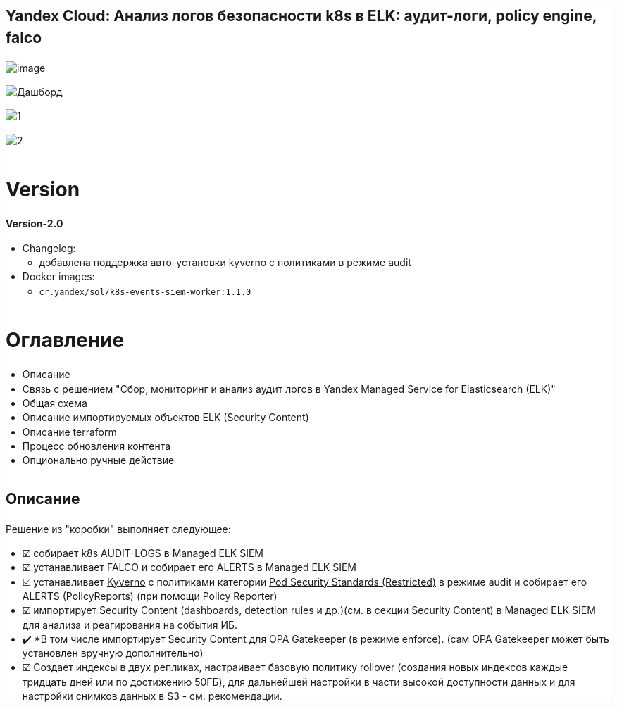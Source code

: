 ## Yandex Cloud: Анализ логов безопасности k8s в ELK: аудит-логи, policy engine, falco 

![image](https://user-images.githubusercontent.com/85429798/137449451-eaa3a4ec-5a79-4fc5-8e7e-bd222c78b714.png)

![Дашборд](https://user-images.githubusercontent.com/85429798/130331405-26a909ae-0171-47b2-93a2-c656632d262c.png)

<img width="1403" alt="1" src="https://user-images.githubusercontent.com/85429798/133788731-3c410508-3539-4ba0-b873-85ae55d58b87.png">

![2](https://user-images.githubusercontent.com/85429798/133788762-75152c1a-ad93-4291-999d-7fc0739d2438.png)

# Version

**Version-2.0**
- Changelog:
    - добавлена поддержка авто-установки kyverno с политиками в режиме audit 
- Docker images:
    - `cr.yandex/sol/k8s-events-siem-worker:1.1.0`

# Оглавление

- [Описание](#описание)
- [Связь с решением "Сбор, мониторинг и анализ аудит логов в Yandex Managed Service for Elasticsearch (ELK)"](#связь-с-решением-"Сбор-мониторинг-и-анализ-аудит-логов-в-Yandex-Managed-Service-for-Elasticsearch-(ELK)")
- [Общая схема](#общая-схема)
- [Описание импортируемых объектов ELK (Security Content)](#описание-импортируемых-объектов-ELK-(Security-Content))
- [Описание terraform](#описание-terraform)
- [Процесс обновления контента](#процесс-обновления-контента)
- [Опционально ручные действие](#опционально-ручные-действие)


## Описание 
Решение из "коробки" выполняет следующее:
- ☑️ собирает [k8s AUDIT-LOGS](https://kubernetes.io/docs/tasks/debug-application-cluster/audit/) в [Managed ELK SIEM](https://cloud.yandex.ru/docs/managed-elasticsearch/)
- ☑️ устанавливает [FALCO](https://falco.org/) и собирает его [ALERTS](https://falco.org/docs/alerts/) в [Managed ELK SIEM](https://cloud.yandex.ru/docs/managed-elasticsearch/)
- ☑️ устанавливает [Kyverno](https://kyverno.io/) c политиками категории [Pod Security Standards (Restricted)](https://kyverno.io/policies/?policytypes=Pod%2520Security%2520Standards%2520%28Restricted%29) в режиме audit и собирает его [ALERTS (PolicyReports)](https://kyverno.io/docs/policy-reports/) (при помощи [Policy Reporter](https://github.com/kyverno/policy-reporter))
- ☑️ импортирует Security Content (dashboards, detection rules и др.)(см. в секции Security Content) в [Managed ELK SIEM](https://cloud.yandex.ru/docs/managed-elasticsearch/) для анализа и реагирования на события ИБ. 
- ✔️ *В том числе импортирует Security Content для [OPA Gatekeeper](https://open-policy-agent.github.io/gatekeeper/website/docs/) (в режиме enforce). (сам OPA Gatekeeper может быть установлен вручную дополнительно)
- ☑️ Создает индексы в двух репликах, настраивает базовую политику rollover (создания новых индексов каждые тридцать дней или по достижению 50ГБ), для дальнейшей настройки в части высокой доступности данных и для настройки снимков данных в S3 - см. [рекомендации](../export-auditlogs-to-ELK_main/CONFIGURE-HA.md). 
